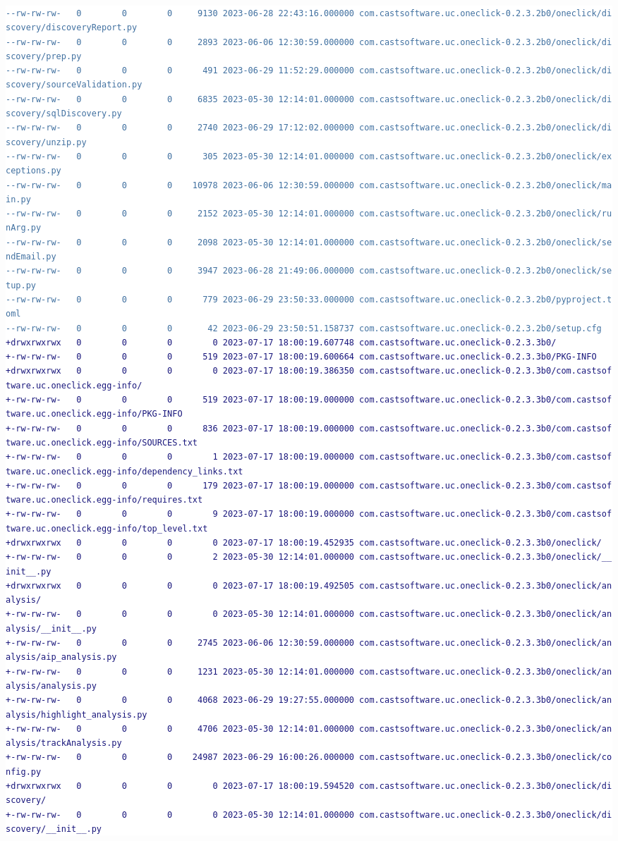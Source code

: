 ```diff
--rw-rw-rw-   0        0        0     9130 2023-06-28 22:43:16.000000 com.castsoftware.uc.oneclick-0.2.3.2b0/oneclick/discovery/discoveryReport.py
--rw-rw-rw-   0        0        0     2893 2023-06-06 12:30:59.000000 com.castsoftware.uc.oneclick-0.2.3.2b0/oneclick/discovery/prep.py
--rw-rw-rw-   0        0        0      491 2023-06-29 11:52:29.000000 com.castsoftware.uc.oneclick-0.2.3.2b0/oneclick/discovery/sourceValidation.py
--rw-rw-rw-   0        0        0     6835 2023-05-30 12:14:01.000000 com.castsoftware.uc.oneclick-0.2.3.2b0/oneclick/discovery/sqlDiscovery.py
--rw-rw-rw-   0        0        0     2740 2023-06-29 17:12:02.000000 com.castsoftware.uc.oneclick-0.2.3.2b0/oneclick/discovery/unzip.py
--rw-rw-rw-   0        0        0      305 2023-05-30 12:14:01.000000 com.castsoftware.uc.oneclick-0.2.3.2b0/oneclick/exceptions.py
--rw-rw-rw-   0        0        0    10978 2023-06-06 12:30:59.000000 com.castsoftware.uc.oneclick-0.2.3.2b0/oneclick/main.py
--rw-rw-rw-   0        0        0     2152 2023-05-30 12:14:01.000000 com.castsoftware.uc.oneclick-0.2.3.2b0/oneclick/runArg.py
--rw-rw-rw-   0        0        0     2098 2023-05-30 12:14:01.000000 com.castsoftware.uc.oneclick-0.2.3.2b0/oneclick/sendEmail.py
--rw-rw-rw-   0        0        0     3947 2023-06-28 21:49:06.000000 com.castsoftware.uc.oneclick-0.2.3.2b0/oneclick/setup.py
--rw-rw-rw-   0        0        0      779 2023-06-29 23:50:33.000000 com.castsoftware.uc.oneclick-0.2.3.2b0/pyproject.toml
--rw-rw-rw-   0        0        0       42 2023-06-29 23:50:51.158737 com.castsoftware.uc.oneclick-0.2.3.2b0/setup.cfg
+drwxrwxrwx   0        0        0        0 2023-07-17 18:00:19.607748 com.castsoftware.uc.oneclick-0.2.3.3b0/
+-rw-rw-rw-   0        0        0      519 2023-07-17 18:00:19.600664 com.castsoftware.uc.oneclick-0.2.3.3b0/PKG-INFO
+drwxrwxrwx   0        0        0        0 2023-07-17 18:00:19.386350 com.castsoftware.uc.oneclick-0.2.3.3b0/com.castsoftware.uc.oneclick.egg-info/
+-rw-rw-rw-   0        0        0      519 2023-07-17 18:00:19.000000 com.castsoftware.uc.oneclick-0.2.3.3b0/com.castsoftware.uc.oneclick.egg-info/PKG-INFO
+-rw-rw-rw-   0        0        0      836 2023-07-17 18:00:19.000000 com.castsoftware.uc.oneclick-0.2.3.3b0/com.castsoftware.uc.oneclick.egg-info/SOURCES.txt
+-rw-rw-rw-   0        0        0        1 2023-07-17 18:00:19.000000 com.castsoftware.uc.oneclick-0.2.3.3b0/com.castsoftware.uc.oneclick.egg-info/dependency_links.txt
+-rw-rw-rw-   0        0        0      179 2023-07-17 18:00:19.000000 com.castsoftware.uc.oneclick-0.2.3.3b0/com.castsoftware.uc.oneclick.egg-info/requires.txt
+-rw-rw-rw-   0        0        0        9 2023-07-17 18:00:19.000000 com.castsoftware.uc.oneclick-0.2.3.3b0/com.castsoftware.uc.oneclick.egg-info/top_level.txt
+drwxrwxrwx   0        0        0        0 2023-07-17 18:00:19.452935 com.castsoftware.uc.oneclick-0.2.3.3b0/oneclick/
+-rw-rw-rw-   0        0        0        2 2023-05-30 12:14:01.000000 com.castsoftware.uc.oneclick-0.2.3.3b0/oneclick/__init__.py
+drwxrwxrwx   0        0        0        0 2023-07-17 18:00:19.492505 com.castsoftware.uc.oneclick-0.2.3.3b0/oneclick/analysis/
+-rw-rw-rw-   0        0        0        0 2023-05-30 12:14:01.000000 com.castsoftware.uc.oneclick-0.2.3.3b0/oneclick/analysis/__init__.py
+-rw-rw-rw-   0        0        0     2745 2023-06-06 12:30:59.000000 com.castsoftware.uc.oneclick-0.2.3.3b0/oneclick/analysis/aip_analysis.py
+-rw-rw-rw-   0        0        0     1231 2023-05-30 12:14:01.000000 com.castsoftware.uc.oneclick-0.2.3.3b0/oneclick/analysis/analysis.py
+-rw-rw-rw-   0        0        0     4068 2023-06-29 19:27:55.000000 com.castsoftware.uc.oneclick-0.2.3.3b0/oneclick/analysis/highlight_analysis.py
+-rw-rw-rw-   0        0        0     4706 2023-05-30 12:14:01.000000 com.castsoftware.uc.oneclick-0.2.3.3b0/oneclick/analysis/trackAnalysis.py
+-rw-rw-rw-   0        0        0    24987 2023-06-29 16:00:26.000000 com.castsoftware.uc.oneclick-0.2.3.3b0/oneclick/config.py
+drwxrwxrwx   0        0        0        0 2023-07-17 18:00:19.594520 com.castsoftware.uc.oneclick-0.2.3.3b0/oneclick/discovery/
+-rw-rw-rw-   0        0        0        0 2023-05-30 12:14:01.000000 com.castsoftware.uc.oneclick-0.2.3.3b0/oneclick/discovery/__init__.py
```